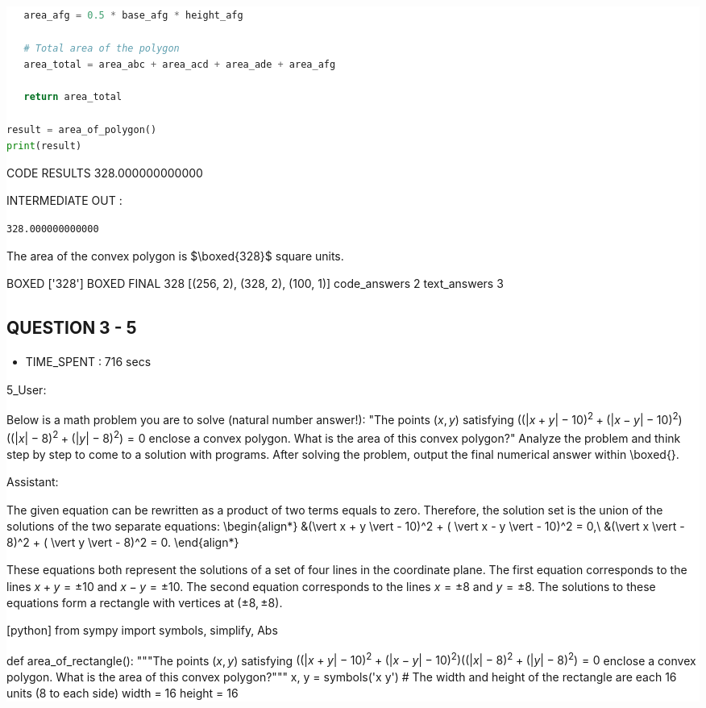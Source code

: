  ```python
    area_afg = 0.5 * base_afg * height_afg

    # Total area of the polygon
    area_total = area_abc + area_acd + area_ade + area_afg

    return area_total

result = area_of_polygon()
print(result)
```

CODE RESULTS 328.000000000000

INTERMEDIATE OUT :
```output
328.000000000000
```
The area of the convex polygon is $\boxed{328}$ square units.

BOXED ['328']
BOXED FINAL 328
[(256, 2), (328, 2), (100, 1)]
code_answers 2 text_answers 3



## QUESTION 3 - 5 
- TIME_SPENT : 716 secs

5_User:

Below is a math problem you are to solve (natural number answer!):
"The points $\left(x, y\right)$ satisfying $((\vert x + y \vert - 10)^2 + ( \vert x - y \vert - 10)^2)((\vert x \vert - 8)^2 + ( \vert y \vert - 8)^2) = 0$ enclose a convex polygon. What is the area of this convex polygon?"
Analyze the problem and think step by step to come to a solution with programs. After solving the problem, output the final numerical answer within \boxed{}.

Assistant:

 The given equation can be rewritten as a product of two terms equals to zero. Therefore, the solution set is the union of the solutions of the two separate equations: 
\begin{align*}
&(\vert x + y \vert - 10)^2 + ( \vert x - y \vert - 10)^2 = 0,\\
&(\vert x \vert - 8)^2 + ( \vert y \vert - 8)^2 = 0.
\end{align*}

These equations both represent the solutions of a set of four lines in the coordinate plane. The first equation corresponds to the lines $x + y = \pm 10$ and $x - y = \pm 10$. The second equation corresponds to the lines $x = \pm 8$ and $y = \pm 8$. The solutions to these equations form a rectangle with vertices at $(\pm 8, \pm 8)$.

[python]
from sympy import symbols, simplify, Abs

def area_of_rectangle():
    """The points $\left(x, y\right)$ satisfying $((\vert x + y \vert - 10)^2 + ( \vert x - y \vert - 10)^2)((\vert x \vert - 8)^2 + ( \vert y \vert - 8)^2) = 0$ enclose a convex polygon. What is the area of this convex polygon?"""
    x, y = symbols('x y')
    # The width and height of the rectangle are each 16 units (8 to each side)
    width = 16
    height = 16
